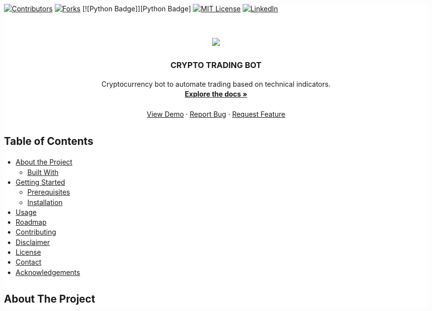 

[![Contributors][contributors-shield]][contributors-url]
[![Forks][forks-shield]][forks-url]
[![Python Badge]][Python Badge]
[![MIT License][license-shield]][license-url]
[![LinkedIn][linkedin-shield]][linkedin-url]



<br />
<p align="center">
  <a href="images/logo.jpg">
    <img src="images/logo.jpg" width="600">
  </a>

  <h3 align="center">CRYPTO TRADING BOT</h3>

  <p align="center">
    Cryptocurrency bot to automate trading based on technical indicators.
    <br />
    <a href="https://https://github.com/lhandal/crypto-trading-bot"><strong>Explore the docs »</strong></a>
    <br />
    <br />
    <a href="https://https://github.com/lhandal/crypto-trading-bot">View Demo</a>
    ·
    <a href="https://https://github.com/lhandal/crypto-trading-bot/issues">Report Bug</a>
    ·
    <a href="https://https://github.com/lhandal/crypto-trading-bot/issues">Request Feature</a>
  </p>
</p>




## Table of Contents

* [About the Project](#about-the-project)
  * [Built With](#built-with)
* [Getting Started](#getting-started)
  * [Prerequisites](#prerequisites)
  * [Installation](#installation)
* [Usage](#usage)
* [Roadmap](#roadmap)
* [Contributing](#contributing)
* [Disclaimer](#disclaimer)
* [License](#license)
* [Contact](#contact)
* [Acknowledgements](#acknowledgements)




## About The Project


[contributors-shield]: https://img.shields.io/github/contributors/othneildrew/Best-README-Template.svg?style=flat-square
[contributors-url]: https://https://github.com/lhandal/crypto-trading-bot/graphs/contributors
[forks-shield]: https://img.shields.io/github/forks/othneildrew/Best-README-Template.svg?style=flat-square
[forks-url]: https://github.com/lhandal/crypto-trading-bot/network/members
[stars-shield]: https://img.shields.io/github/stars/othneildrew/Best-README-Template.svg?style=flat-square
[stars-url]: https://github.com/lhandal/crypto-trading-bot/stargazers
[license-shield]: https://img.shields.io/github/license/othneildrew/Best-README-Template.svg?style=flat-square
[license-url]: https://https://github.com/lhandal/crypto-trading-bot/blob/master/LICENSE.txt
[linkedin-shield]: https://img.shields.io/badge/-LinkedIn-black.svg?style=flat-square&logo=linkedin&colorB=555
[linkedin-url]: https://linkedin.com/in/lhandal
[product-screenshot]: images/screenshot.png